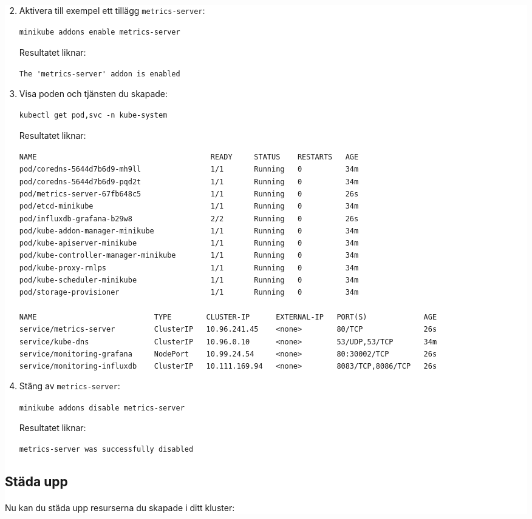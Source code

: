 2. Aktivera till exempel ett tillägg `metrics-server`:

    ```shell
    minikube addons enable metrics-server
    ```

    Resultatet liknar:

    ```
    The 'metrics-server' addon is enabled
    ```

3. Visa poden och tjänsten du skapade:

    ```shell
    kubectl get pod,svc -n kube-system
    ```

    Resultatet liknar:

    ```
    NAME                                        READY     STATUS    RESTARTS   AGE
    pod/coredns-5644d7b6d9-mh9ll                1/1       Running   0          34m
    pod/coredns-5644d7b6d9-pqd2t                1/1       Running   0          34m
    pod/metrics-server-67fb648c5                1/1       Running   0          26s
    pod/etcd-minikube                           1/1       Running   0          34m
    pod/influxdb-grafana-b29w8                  2/2       Running   0          26s
    pod/kube-addon-manager-minikube             1/1       Running   0          34m
    pod/kube-apiserver-minikube                 1/1       Running   0          34m
    pod/kube-controller-manager-minikube        1/1       Running   0          34m
    pod/kube-proxy-rnlps                        1/1       Running   0          34m
    pod/kube-scheduler-minikube                 1/1       Running   0          34m
    pod/storage-provisioner                     1/1       Running   0          34m

    NAME                           TYPE        CLUSTER-IP      EXTERNAL-IP   PORT(S)             AGE
    service/metrics-server         ClusterIP   10.96.241.45    <none>        80/TCP              26s
    service/kube-dns               ClusterIP   10.96.0.10      <none>        53/UDP,53/TCP       34m
    service/monitoring-grafana     NodePort    10.99.24.54     <none>        80:30002/TCP        26s
    service/monitoring-influxdb    ClusterIP   10.111.169.94   <none>        8083/TCP,8086/TCP   26s
    ```

4. Stäng av `metrics-server`:

    ```shell
    minikube addons disable metrics-server
    ```

    Resultatet liknar:

    ```
    metrics-server was successfully disabled
    ```

## Städa upp

Nu kan du städa upp resurserna du skapade i ditt kluster:
